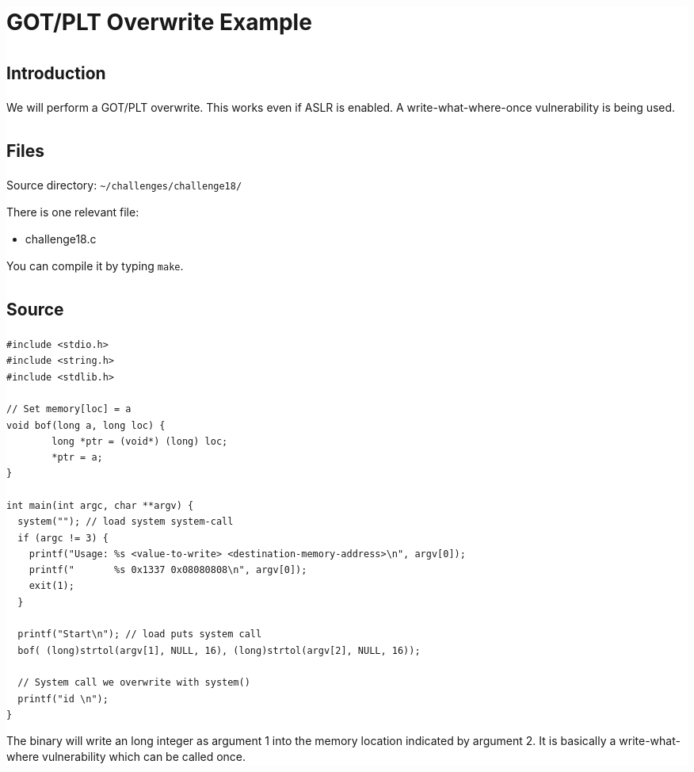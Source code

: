 # GOT/PLT Overwrite Example

## Introduction

We will perform a GOT/PLT overwrite. This works even if ASLR is enabled.
A write-what-where-once vulnerability is being used.

## Files

Source directory: `~/challenges/challenge18/`

There is one relevant file:
* challenge18.c

You can compile it by typing `make`.


## Source

```
#include <stdio.h>
#include <string.h>
#include <stdlib.h>

// Set memory[loc] = a
void bof(long a, long loc) {
        long *ptr = (void*) (long) loc;
        *ptr = a;
}

int main(int argc, char **argv) {
  system(""); // load system system-call
  if (argc != 3) {
    printf("Usage: %s <value-to-write> <destination-memory-address>\n", argv[0]);
    printf("       %s 0x1337 0x08080808\n", argv[0]);
    exit(1);
  }

  printf("Start\n"); // load puts system call
  bof( (long)strtol(argv[1], NULL, 16), (long)strtol(argv[2], NULL, 16));

  // System call we overwrite with system()
  printf("id \n");
}

```

The binary will write an long integer as argument 1 into the memory location
indicated by argument 2. It is basically a write-what-where vulnerability which
can be called once.
